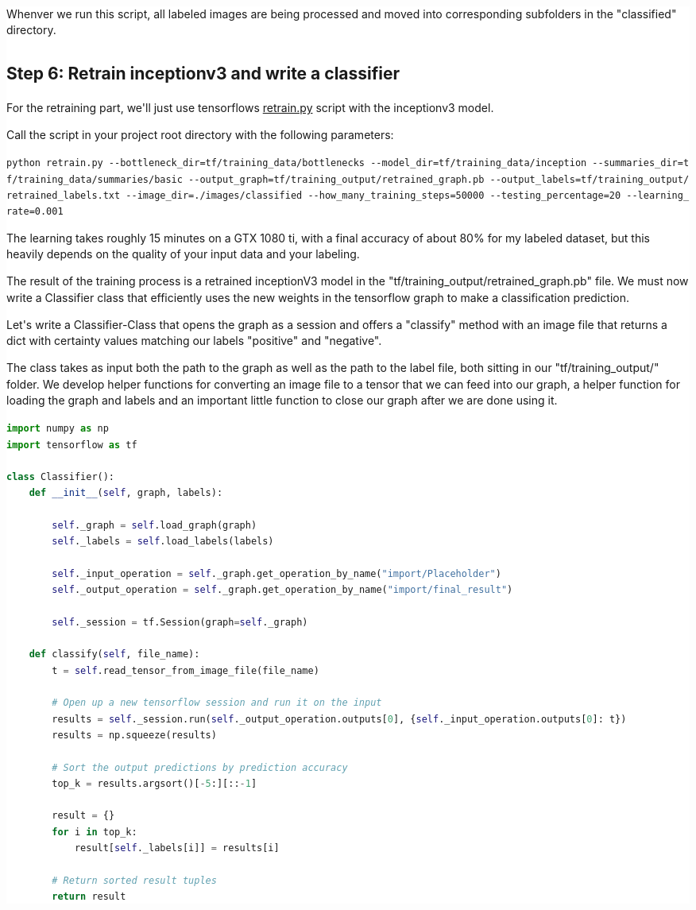 Whenver we run this script, all labeled images are being processed and moved into corresponding
subfolders in the "classified" directory. 

## Step 6: Retrain inceptionv3 and write a classifier

For the retraining part, we'll just use tensorflows [retrain.py](https://github.com/tensorflow/hub/blob/master/examples/image_retraining/retrain.py)
script with the inceptionv3 model.

Call the script in your project root directory with the following parameters:

```shell
python retrain.py --bottleneck_dir=tf/training_data/bottlenecks --model_dir=tf/training_data/inception --summaries_dir=tf/training_data/summaries/basic --output_graph=tf/training_output/retrained_graph.pb --output_labels=tf/training_output/retrained_labels.txt --image_dir=./images/classified --how_many_training_steps=50000 --testing_percentage=20 --learning_rate=0.001
```

The learning takes roughly 15 minutes on a GTX 1080 ti, with a final accuracy of about 80% for my
labeled dataset, but this heavily depends on the quality of your input data and your labeling. 

The result of the training process is a retrained inceptionV3 model in the "tf/training_output/retrained_graph.pb"
file. We must now write a Classifier class that efficiently uses the new weights in the tensorflow
graph to make a classification prediction. 

Let's write a Classifier-Class that opens the graph as a session and offers a "classify" method
with an image file that returns a dict with certainty values matching our labels "positive" and "negative".

The class takes as input both the path to the graph as well as the path to the label file, both
sitting in our "tf/training_output/" folder. We develop helper functions for converting
an image file to a tensor that we can feed into our graph, a helper function for loading the graph and
labels and an important little function to close our graph after we are done using it. 
```python
import numpy as np
import tensorflow as tf

class Classifier():
    def __init__(self, graph, labels):

        self._graph = self.load_graph(graph)
        self._labels = self.load_labels(labels)

        self._input_operation = self._graph.get_operation_by_name("import/Placeholder")
        self._output_operation = self._graph.get_operation_by_name("import/final_result")

        self._session = tf.Session(graph=self._graph)

    def classify(self, file_name):
        t = self.read_tensor_from_image_file(file_name)

        # Open up a new tensorflow session and run it on the input
        results = self._session.run(self._output_operation.outputs[0], {self._input_operation.outputs[0]: t})
        results = np.squeeze(results)

        # Sort the output predictions by prediction accuracy
        top_k = results.argsort()[-5:][::-1]

        result = {}
        for i in top_k:
            result[self._labels[i]] = results[i]

        # Return sorted result tuples
        return result
```